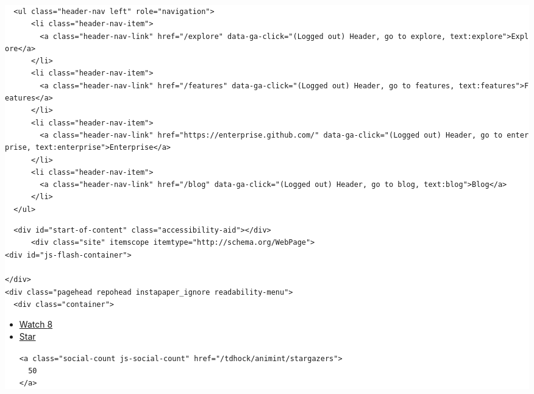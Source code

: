       <ul class="header-nav left" role="navigation">
          <li class="header-nav-item">
            <a class="header-nav-link" href="/explore" data-ga-click="(Logged out) Header, go to explore, text:explore">Explore</a>
          </li>
          <li class="header-nav-item">
            <a class="header-nav-link" href="/features" data-ga-click="(Logged out) Header, go to features, text:features">Features</a>
          </li>
          <li class="header-nav-item">
            <a class="header-nav-link" href="https://enterprise.github.com/" data-ga-click="(Logged out) Header, go to enterprise, text:enterprise">Enterprise</a>
          </li>
          <li class="header-nav-item">
            <a class="header-nav-link" href="/blog" data-ga-click="(Logged out) Header, go to blog, text:blog">Blog</a>
          </li>
      </ul>

  </div>
</div>



      <div id="start-of-content" class="accessibility-aid"></div>
          <div class="site" itemscope itemtype="http://schema.org/WebPage">
    <div id="js-flash-container">
      
    </div>
    <div class="pagehead repohead instapaper_ignore readability-menu">
      <div class="container">
        
<ul class="pagehead-actions">

  <li>
      <a href="/login?return_to=%2Ftdhock%2Fanimint"
    class="btn btn-sm btn-with-count tooltipped tooltipped-n"
    aria-label="You must be signed in to watch a repository" rel="nofollow">
    <span class="octicon octicon-eye"></span>
    Watch
  </a>
  <a class="social-count" href="/tdhock/animint/watchers">
    8
  </a>

  </li>

  <li>
      <a href="/login?return_to=%2Ftdhock%2Fanimint"
    class="btn btn-sm btn-with-count tooltipped tooltipped-n"
    aria-label="You must be signed in to star a repository" rel="nofollow">
    <span class="octicon octicon-star"></span>
    Star
  </a>

    <a class="social-count js-social-count" href="/tdhock/animint/stargazers">
      50
    </a>
